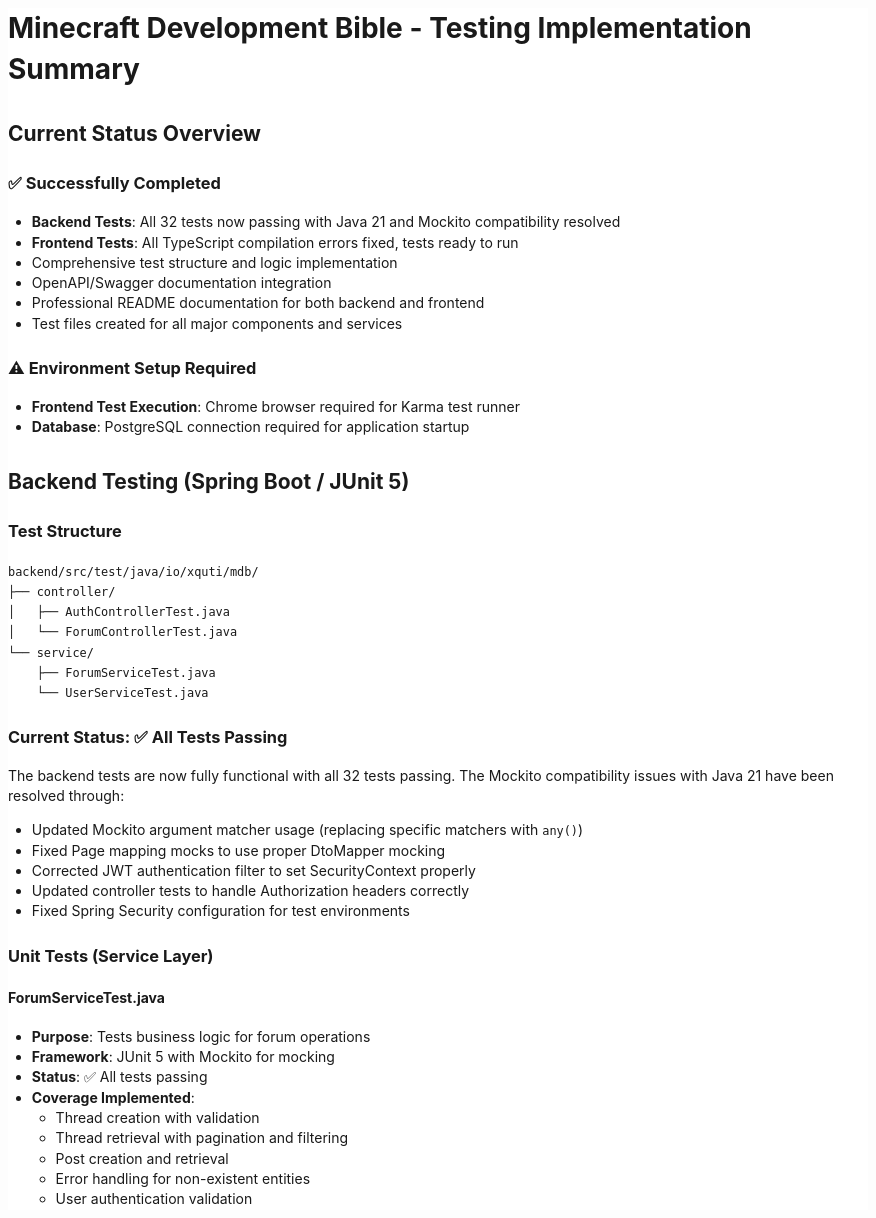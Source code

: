 # Minecraft Development Bible - Testing Implementation Summary

## Current Status Overview

### ✅ Successfully Completed
- **Backend Tests**: All 32 tests now passing with Java 21 and Mockito compatibility resolved
- **Frontend Tests**: All TypeScript compilation errors fixed, tests ready to run
- Comprehensive test structure and logic implementation
- OpenAPI/Swagger documentation integration  
- Professional README documentation for both backend and frontend
- Test files created for all major components and services

### ⚠️ Environment Setup Required
- **Frontend Test Execution**: Chrome browser required for Karma test runner
- **Database**: PostgreSQL connection required for application startup

## Backend Testing (Spring Boot / JUnit 5)

### Test Structure

```
backend/src/test/java/io/xquti/mdb/
├── controller/
│   ├── AuthControllerTest.java
│   └── ForumControllerTest.java
└── service/
    ├── ForumServiceTest.java
    └── UserServiceTest.java
```

### Current Status: ✅ All Tests Passing

The backend tests are now fully functional with all 32 tests passing. The Mockito compatibility issues with Java 21 have been resolved through:

- Updated Mockito argument matcher usage (replacing specific matchers with `any()`)
- Fixed Page mapping mocks to use proper DtoMapper mocking
- Corrected JWT authentication filter to set SecurityContext properly
- Updated controller tests to handle Authorization headers correctly
- Fixed Spring Security configuration for test environments

### Unit Tests (Service Layer)

#### ForumServiceTest.java
- **Purpose**: Tests business logic for forum operations
- **Framework**: JUnit 5 with Mockito for mocking
- **Status**: ✅ All tests passing
- **Coverage Implemented**:
  - Thread creation with validation
  - Thread retrieval with pagination and filtering
  - Post creation and retrieval
  - Error handling for non-existent entities
  - User authentication validation
